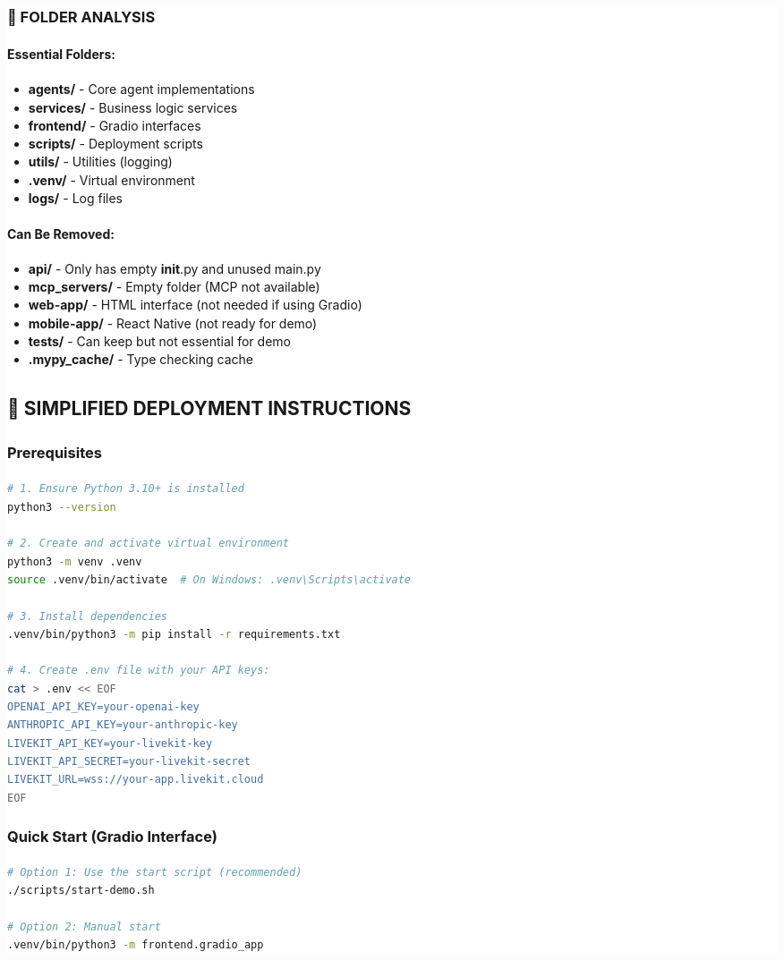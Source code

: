 ### 📁 FOLDER ANALYSIS

#### Essential Folders:
- **agents/** - Core agent implementations
- **services/** - Business logic services  
- **frontend/** - Gradio interfaces
- **scripts/** - Deployment scripts
- **utils/** - Utilities (logging)
- **.venv/** - Virtual environment
- **logs/** - Log files

#### Can Be Removed:
- **api/** - Only has empty __init__.py and unused main.py
- **mcp_servers/** - Empty folder (MCP not available)
- **web-app/** - HTML interface (not needed if using Gradio)
- **mobile-app/** - React Native (not ready for demo)
- **tests/** - Can keep but not essential for demo
- **.mypy_cache/** - Type checking cache

## 🚀 SIMPLIFIED DEPLOYMENT INSTRUCTIONS

### Prerequisites
```bash
# 1. Ensure Python 3.10+ is installed
python3 --version

# 2. Create and activate virtual environment
python3 -m venv .venv
source .venv/bin/activate  # On Windows: .venv\Scripts\activate

# 3. Install dependencies
.venv/bin/python3 -m pip install -r requirements.txt

# 4. Create .env file with your API keys:
cat > .env << EOF
OPENAI_API_KEY=your-openai-key
ANTHROPIC_API_KEY=your-anthropic-key
LIVEKIT_API_KEY=your-livekit-key
LIVEKIT_API_SECRET=your-livekit-secret
LIVEKIT_URL=wss://your-app.livekit.cloud
EOF
```

### Quick Start (Gradio Interface)
```bash
# Option 1: Use the start script (recommended)
./scripts/start-demo.sh

# Option 2: Manual start
.venv/bin/python3 -m frontend.gradio_app
```

